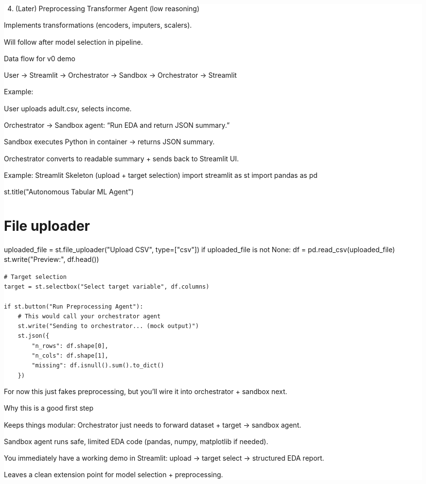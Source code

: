 4. (Later) Preprocessing Transformer Agent (low reasoning)

Implements transformations (encoders, imputers, scalers).

Will follow after model selection in pipeline.

Data flow for v0 demo

User → Streamlit → Orchestrator → Sandbox → Orchestrator → Streamlit

Example:

User uploads adult.csv, selects income.

Orchestrator → Sandbox agent: “Run EDA and return JSON summary.”

Sandbox executes Python in container → returns JSON summary.

Orchestrator converts to readable summary + sends back to Streamlit UI.

Example: Streamlit Skeleton (upload + target selection)
import streamlit as st
import pandas as pd

st.title("Autonomous Tabular ML Agent")

# File uploader
uploaded_file = st.file_uploader("Upload CSV", type=["csv"])
if uploaded_file is not None:
    df = pd.read_csv(uploaded_file)
    st.write("Preview:", df.head())

    # Target selection
    target = st.selectbox("Select target variable", df.columns)

    if st.button("Run Preprocessing Agent"):
        # This would call your orchestrator agent
        st.write("Sending to orchestrator... (mock output)")
        st.json({
            "n_rows": df.shape[0],
            "n_cols": df.shape[1],
            "missing": df.isnull().sum().to_dict()
        })


For now this just fakes preprocessing, but you’ll wire it into orchestrator + sandbox next.

Why this is a good first step

Keeps things modular: Orchestrator just needs to forward dataset + target → sandbox agent.

Sandbox agent runs safe, limited EDA code (pandas, numpy, matplotlib if needed).

You immediately have a working demo in Streamlit: upload → target select → structured EDA report.

Leaves a clean extension point for model selection + preprocessing.
